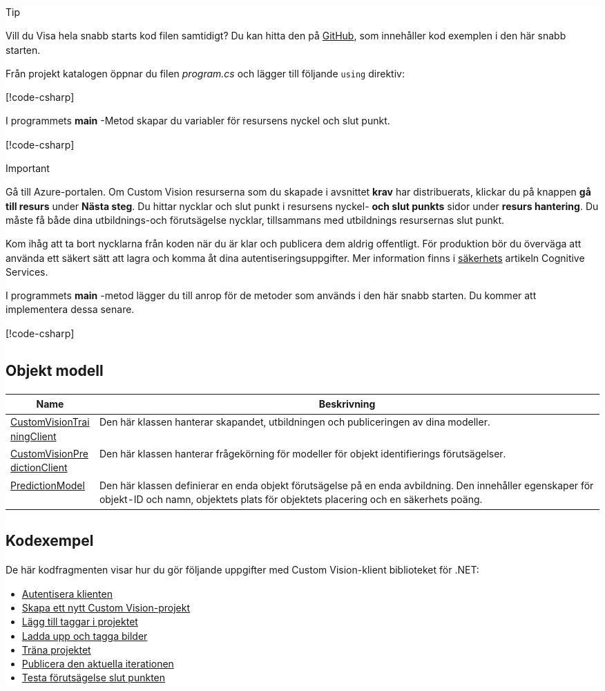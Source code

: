 > [!TIP]
> Vill du Visa hela snabb starts kod filen samtidigt? Du kan hitta den på [GitHub](https://github.com/Azure-Samples/cognitive-services-quickstart-code/blob/master/dotnet/CustomVision/ObjectDetection/Program.cs), som innehåller kod exemplen i den här snabb starten.

Från projekt katalogen öppnar du filen *program.cs* och lägger till följande `using` direktiv:

[!code-csharp[](~/cognitive-services-quickstart-code/dotnet/CustomVision/ObjectDetection/Program.cs?name=snippet_imports)]

I programmets **main** -Metod skapar du variabler för resursens nyckel och slut punkt.

[!code-csharp[](~/cognitive-services-quickstart-code/dotnet/CustomVision/ObjectDetection/Program.cs?name=snippet_creds)]

> [!IMPORTANT]
> Gå till Azure-portalen. Om Custom Vision resurserna som du skapade i avsnittet **krav** har distribuerats, klickar du på knappen **gå till resurs** under **Nästa steg**. Du hittar nycklar och slut punkt i resursens nyckel- **och slut punkts** sidor under **resurs hantering**. Du måste få både dina utbildnings-och förutsägelse nycklar, tillsammans med utbildnings resursernas slut punkt.
>
> Kom ihåg att ta bort nycklarna från koden när du är klar och publicera dem aldrig offentligt. För produktion bör du överväga att använda ett säkert sätt att lagra och komma åt dina autentiseringsuppgifter. Mer information finns i [säkerhets](../../../cognitive-services-security.md) artikeln Cognitive Services.

I programmets **main** -metod lägger du till anrop för de metoder som används i den här snabb starten. Du kommer att implementera dessa senare.

[!code-csharp[](~/cognitive-services-quickstart-code/dotnet/CustomVision/ObjectDetection/Program.cs?name=snippet_maincalls)]

## <a name="object-model"></a>Objekt modell

|Name|Beskrivning|
|---|---|
|[CustomVisionTrainingClient](/dotnet/api/microsoft.azure.cognitiveservices.vision.customvision.training.customvisiontrainingclient) | Den här klassen hanterar skapandet, utbildningen och publiceringen av dina modeller. |
|[CustomVisionPredictionClient](/dotnet/api/microsoft.azure.cognitiveservices.vision.customvision.prediction.customvisionpredictionclient)| Den här klassen hanterar frågekörning för modeller för objekt identifierings förutsägelser.|
|[PredictionModel](/dotnet/api/microsoft.azure.cognitiveservices.vision.customvision.prediction.models.predictionmodel)| Den här klassen definierar en enda objekt förutsägelse på en enda avbildning. Den innehåller egenskaper för objekt-ID och namn, objektets plats för objektets placering och en säkerhets poäng.|

## <a name="code-examples"></a>Kodexempel

De här kodfragmenten visar hur du gör följande uppgifter med Custom Vision-klient biblioteket för .NET:

* [Autentisera klienten](#authenticate-the-client)
* [Skapa ett nytt Custom Vision-projekt](#create-a-new-custom-vision-project)
* [Lägg till taggar i projektet](#add-tags-to-the-project)
* [Ladda upp och tagga bilder](#upload-and-tag-images)
* [Träna projektet](#train-the-project)
* [Publicera den aktuella iterationen](#publish-the-current-iteration)
* [Testa förutsägelse slut punkten](#test-the-prediction-endpoint)

